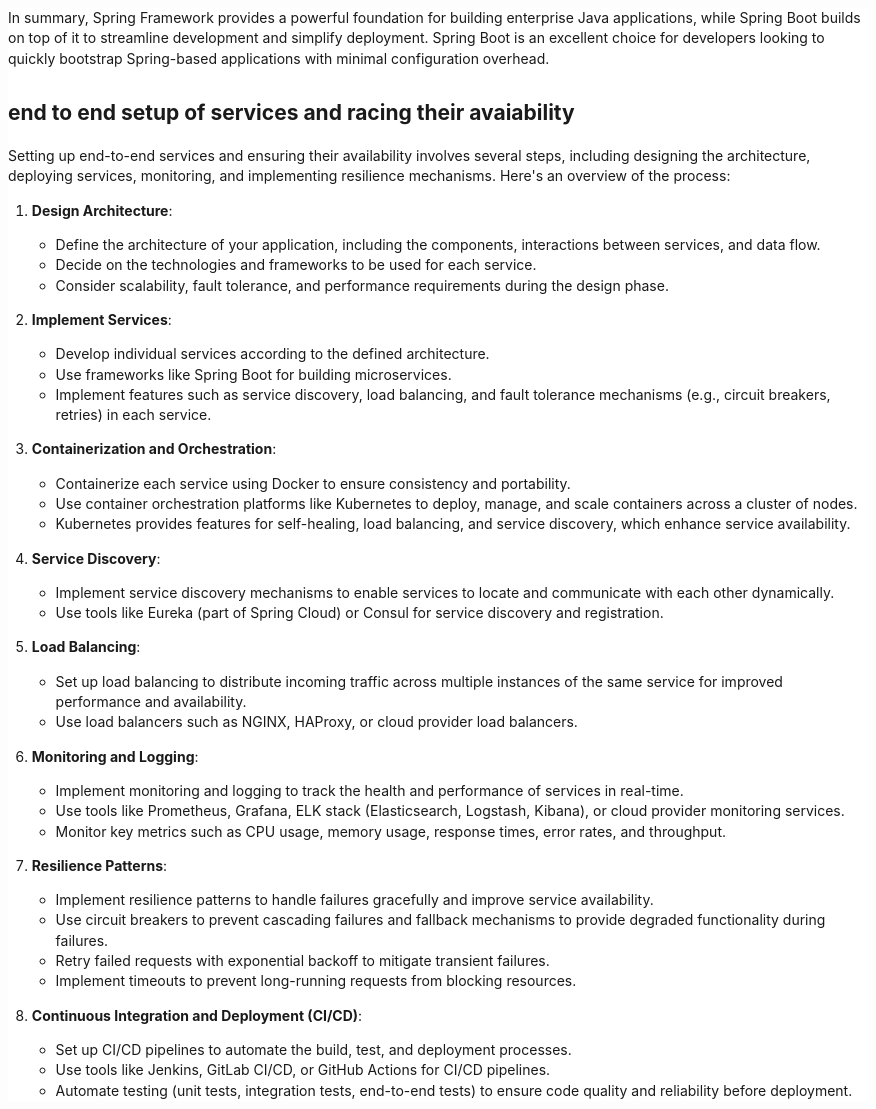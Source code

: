 In summary, Spring Framework provides a powerful foundation for building enterprise Java applications, while Spring Boot builds on top of it to streamline development and simplify deployment. Spring Boot is an excellent choice for developers looking to quickly bootstrap Spring-based applications with minimal configuration overhead.
## end to end setup of services and racing their avaiability

Setting up end-to-end services and ensuring their availability involves several steps, including designing the architecture, deploying services, monitoring, and implementing resilience mechanisms. Here's an overview of the process:

1. **Design Architecture**:
   - Define the architecture of your application, including the components, interactions between services, and data flow.
   - Decide on the technologies and frameworks to be used for each service.
   - Consider scalability, fault tolerance, and performance requirements during the design phase.

2. **Implement Services**:
   - Develop individual services according to the defined architecture.
   - Use frameworks like Spring Boot for building microservices.
   - Implement features such as service discovery, load balancing, and fault tolerance mechanisms (e.g., circuit breakers, retries) in each service.

3. **Containerization and Orchestration**:
   - Containerize each service using Docker to ensure consistency and portability.
   - Use container orchestration platforms like Kubernetes to deploy, manage, and scale containers across a cluster of nodes.
   - Kubernetes provides features for self-healing, load balancing, and service discovery, which enhance service availability.

4. **Service Discovery**:
   - Implement service discovery mechanisms to enable services to locate and communicate with each other dynamically.
   - Use tools like Eureka (part of Spring Cloud) or Consul for service discovery and registration.

5. **Load Balancing**:
   - Set up load balancing to distribute incoming traffic across multiple instances of the same service for improved performance and availability.
   - Use load balancers such as NGINX, HAProxy, or cloud provider load balancers.

6. **Monitoring and Logging**:
   - Implement monitoring and logging to track the health and performance of services in real-time.
   - Use tools like Prometheus, Grafana, ELK stack (Elasticsearch, Logstash, Kibana), or cloud provider monitoring services.
   - Monitor key metrics such as CPU usage, memory usage, response times, error rates, and throughput.

7. **Resilience Patterns**:
   - Implement resilience patterns to handle failures gracefully and improve service availability.
   - Use circuit breakers to prevent cascading failures and fallback mechanisms to provide degraded functionality during failures.
   - Retry failed requests with exponential backoff to mitigate transient failures.
   - Implement timeouts to prevent long-running requests from blocking resources.

8. **Continuous Integration and Deployment (CI/CD)**:
   - Set up CI/CD pipelines to automate the build, test, and deployment processes.
   - Use tools like Jenkins, GitLab CI/CD, or GitHub Actions for CI/CD pipelines.
   - Automate testing (unit tests, integration tests, end-to-end tests) to ensure code quality and reliability before deployment.
